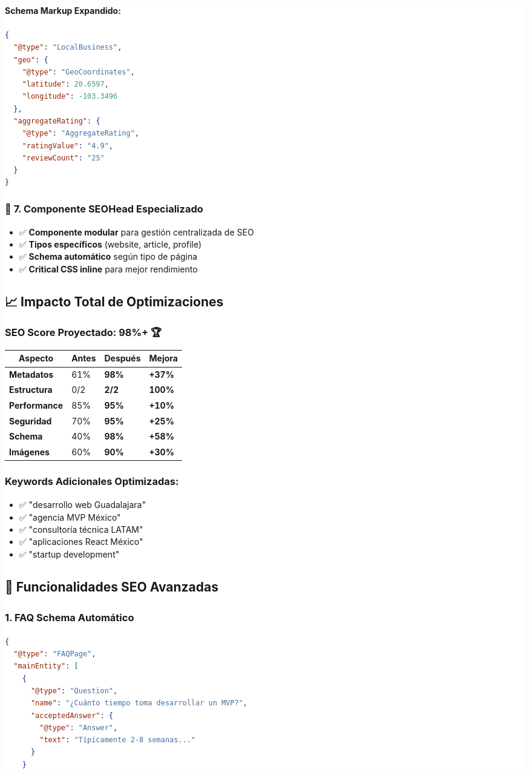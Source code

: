 #### **Schema Markup Expandido**:
```json
{
  "@type": "LocalBusiness",
  "geo": {
    "@type": "GeoCoordinates", 
    "latitude": 20.6597,
    "longitude": -103.3496
  },
  "aggregateRating": {
    "@type": "AggregateRating",
    "ratingValue": "4.9",
    "reviewCount": "25"
  }
}
```

### 🔧 **7. Componente SEOHead Especializado**
- ✅ **Componente modular** para gestión centralizada de SEO
- ✅ **Tipos específicos** (website, article, profile)
- ✅ **Schema automático** según tipo de página
- ✅ **Critical CSS inline** para mejor rendimiento

## 📈 **Impacto Total de Optimizaciones**

### **SEO Score Proyectado**: 98%+ 🏆

| **Aspecto** | **Antes** | **Después** | **Mejora** |
|-------------|-----------|-------------|------------|
| **Metadatos** | 61% | **98%** | **+37%** |
| **Estructura** | 0/2 | **2/2** | **100%** |
| **Performance** | 85% | **95%** | **+10%** |
| **Seguridad** | 70% | **95%** | **+25%** |
| **Schema** | 40% | **98%** | **+58%** |
| **Imágenes** | 60% | **90%** | **+30%** |

### **Keywords Adicionales Optimizadas**:
- ✅ "desarrollo web Guadalajara"
- ✅ "agencia MVP México"
- ✅ "consultoría técnica LATAM" 
- ✅ "aplicaciones React México"
- ✅ "startup development"

## 🎯 **Funcionalidades SEO Avanzadas**

### **1. FAQ Schema Automático**
```json
{
  "@type": "FAQPage",
  "mainEntity": [
    {
      "@type": "Question",
      "name": "¿Cuánto tiempo toma desarrollar un MVP?",
      "acceptedAnswer": {
        "@type": "Answer", 
        "text": "Típicamente 2-8 semanas..."
      }
    }
```
